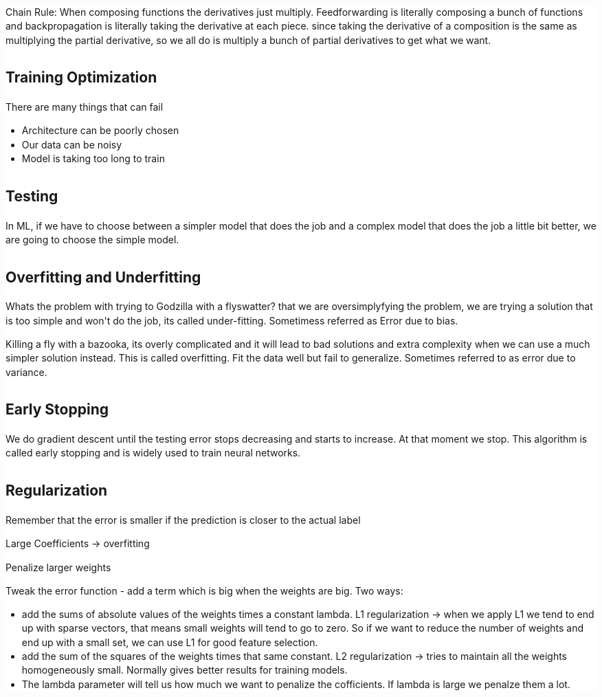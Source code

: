 Chain Rule: When composing functions the derivatives just multiply.
Feedforwarding is literally composing a bunch of functions and backpropagation is literally taking the derivative at each piece. since taking the derivative of a composition is the same as multiplying the partial derivative, so we all do is multiply a bunch of partial derivatives to get what we want.

## Training Optimization

There are many things that can fail

- Architecture can be poorly chosen
- Our data can be noisy
- Model is taking too long to train

## Testing

In ML, if we have to choose between a simpler model that does the job and a complex model that does the job a little bit better, we are going to choose the simple model.

## Overfitting and Underfitting

Whats the problem with trying to Godzilla with a flyswatter? that we are oversimplyfying the problem, we are trying a solution that is too simple and won't do the job, its called under-fitting. Sometimess referred as Error due to bias.

Killing a fly with a bazooka, its overly complicated and it will lead to bad solutions and extra complexity when we can use a much simpler solution instead. This is called overfitting. Fit the data well but fail to generalize. Sometimes referred to as error due to variance.

## Early Stopping

We do gradient descent until the testing error stops decreasing and starts to increase. At that moment we stop. This algorithm is called early stopping and is widely used to train neural networks.

## Regularization

 Remember that the error is smaller if the prediction is closer to the actual label

Large Coefficients -> overfitting

Penalize larger weights

Tweak the error function - add a term which is big when the weights are big. Two ways:

- add the sums of absolute values of the weights times a constant lambda. L1 regularization -> when we apply L1 we tend to end up with sparse vectors, that means small weights will tend to go to zero. So if we want to reduce the number of weights and end up with a small set, we can use L1 for good feature selection.
- add the sum of the squares of the weights times that same constant. L2 regularization -> tries to maintain all the weights homogeneously small. Normally gives better results for training models.
- The lambda parameter will tell us how much we want to penalize the cofficients. If lambda is large we penalze them a lot.
